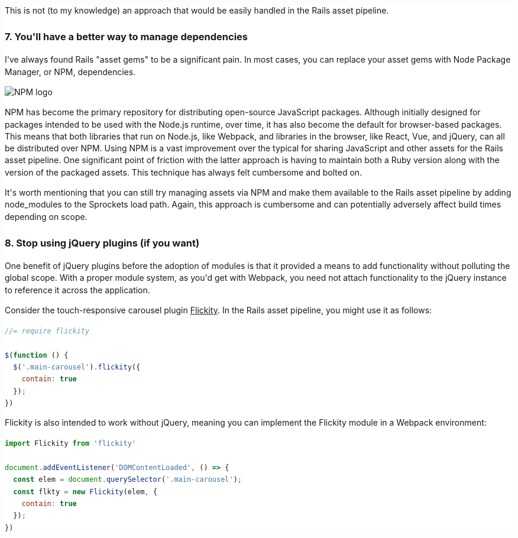 This is not (to my knowledge) an approach that would be easily handled in the Rails asset pipeline.

### 7. You'll have a better way to manage dependencies

I've always found Rails "asset gems" to be a significant pain. In most cases, you can replace your asset gems with Node Package Manager, or NPM, dependencies.

![NPM logo](blog/webpack/npm-logo.png)

NPM has become the primary repository for distributing open-source JavaScript packages. Although initially designed for packages intended to be used with the Node.js runtime, over time, it has also become the default for browser-based packages. This means that both libraries that run on Node.js, like Webpack, and libraries in the browser, like React, Vue, and jQuery, can all be distributed over NPM. Using NPM is a vast improvement over the typical for sharing JavaScript and other assets for the Rails asset pipeline. One significant point of friction with the latter approach is having to maintain both a Ruby version along with the version of the packaged assets. This technique has always felt cumbersome and bolted on.

It's worth mentioning that you can still try managing assets via NPM and make them available to the Rails asset pipeline by adding node_modules to the Sprockets load path. Again, this approach is cumbersome and can potentially adversely affect build times depending on scope.

### 8. Stop using jQuery plugins (if you want)

One benefit of jQuery plugins before the adoption of modules is that it provided a means to add functionality without polluting the global scope. With a proper module system, as you'd get with Webpack, you need not attach functionality to the jQuery instance to reference it across the application.

Consider the touch-responsive carousel plugin [Flickity](https://flickity.metafizzy.co/). In the Rails asset pipeline, you might use it as follows:

```javascript
//= require flickity

$(function () {
  $('.main-carousel').flickity({
    contain: true
  });
})
```

Flickity is also intended to work without jQuery, meaning you can implement the Flickity module in a Webpack environment:

```javascript
import Flickity from 'flickity'

document.addEventListener('DOMContentLoaded', () => {
  const elem = document.querySelector('.main-carousel');
  const flkty = new Flickity(elem, {
    contain: true
  });
})
```
